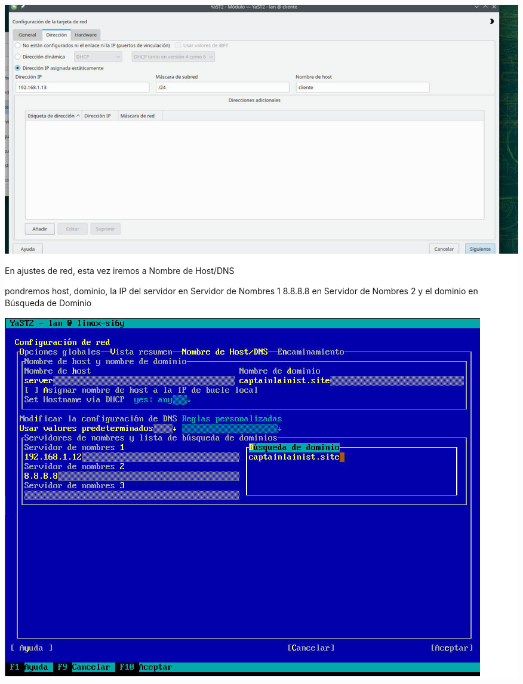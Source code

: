 ![](/assets/LDAP-opensuse/ipp.jpg)

En ajustes de red, esta vez iremos a Nombre de Host/DNS

pondremos host, dominio, la IP del servidor en Servidor de Nombres 1 8.8.8.8 en Servidor de Nombres 2 y el dominio en Búsqueda de Dominio

![](/assets/LDAP-opensuse/newworld.jpg)
